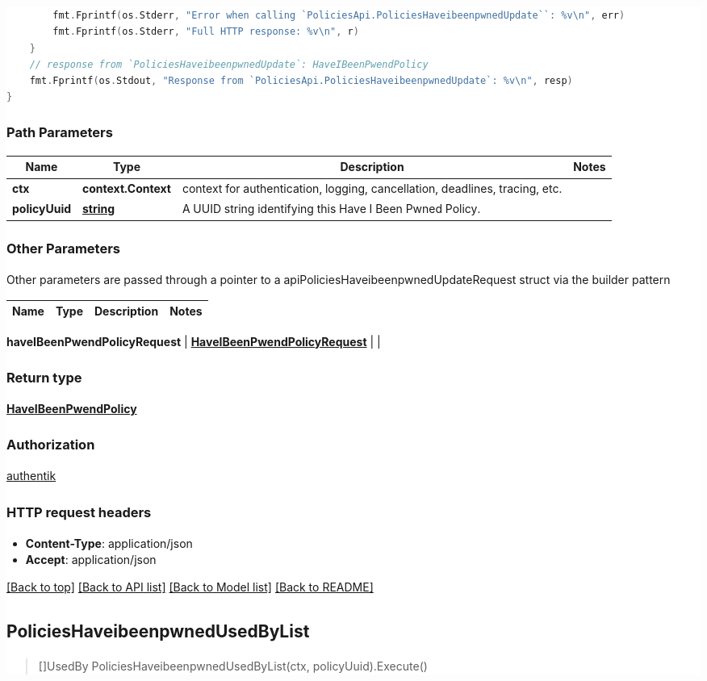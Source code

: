 ```go
        fmt.Fprintf(os.Stderr, "Error when calling `PoliciesApi.PoliciesHaveibeenpwnedUpdate``: %v\n", err)
        fmt.Fprintf(os.Stderr, "Full HTTP response: %v\n", r)
    }
    // response from `PoliciesHaveibeenpwnedUpdate`: HaveIBeenPwendPolicy
    fmt.Fprintf(os.Stdout, "Response from `PoliciesApi.PoliciesHaveibeenpwnedUpdate`: %v\n", resp)
}
```

### Path Parameters


Name | Type | Description  | Notes
------------- | ------------- | ------------- | -------------
**ctx** | **context.Context** | context for authentication, logging, cancellation, deadlines, tracing, etc.
**policyUuid** | [**string**](.md) | A UUID string identifying this Have I Been Pwned Policy. | 

### Other Parameters

Other parameters are passed through a pointer to a apiPoliciesHaveibeenpwnedUpdateRequest struct via the builder pattern


Name | Type | Description  | Notes
------------- | ------------- | ------------- | -------------

 **haveIBeenPwendPolicyRequest** | [**HaveIBeenPwendPolicyRequest**](HaveIBeenPwendPolicyRequest.md) |  | 

### Return type

[**HaveIBeenPwendPolicy**](HaveIBeenPwendPolicy.md)

### Authorization

[authentik](../README.md#authentik)

### HTTP request headers

- **Content-Type**: application/json
- **Accept**: application/json

[[Back to top]](#) [[Back to API list]](../README.md#documentation-for-api-endpoints)
[[Back to Model list]](../README.md#documentation-for-models)
[[Back to README]](../README.md)


## PoliciesHaveibeenpwnedUsedByList

> []UsedBy PoliciesHaveibeenpwnedUsedByList(ctx, policyUuid).Execute()




